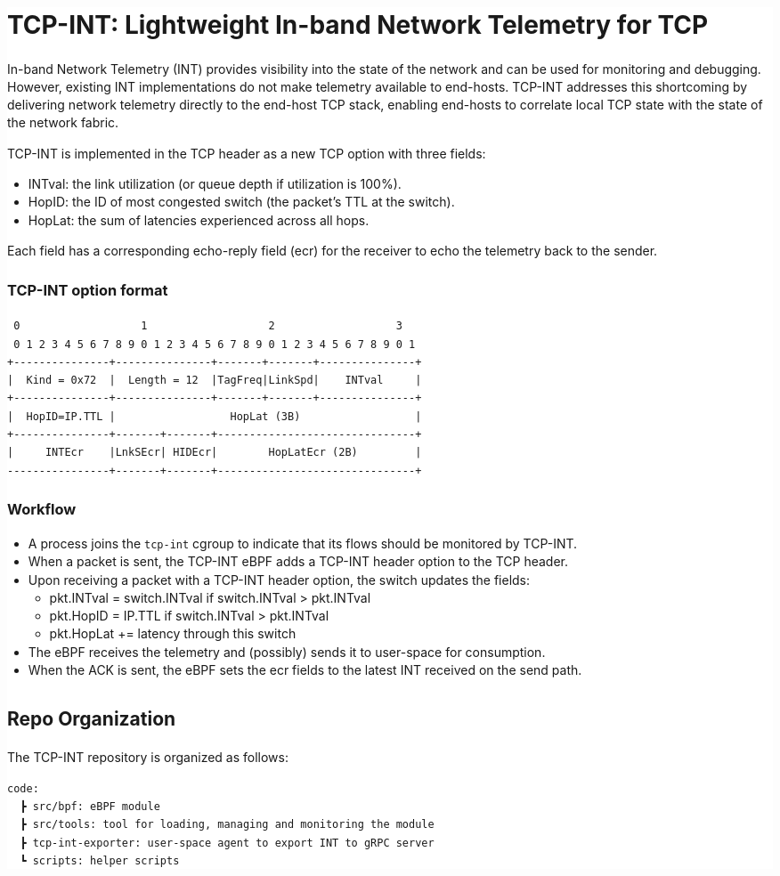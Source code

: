 # TCP-INT: Lightweight In-band Network Telemetry for TCP

In-band Network Telemetry (INT) provides visibility into the state of the network and can be used
for monitoring and debugging. However, existing INT implementations do not make telemetry available
to end-hosts. TCP-INT addresses this shortcoming by delivering network telemetry directly to the
end-host TCP stack, enabling end-hosts to correlate local TCP state with the state of the network
fabric.

TCP-INT is implemented in the TCP header as a new TCP option with three fields:

 - INTval: the link utilization (or queue depth if utilization is 100%).
 - HopID: the ID of most congested switch (the packet’s TTL at the switch).
 - HopLat: the sum of latencies experienced across all hops.

Each field has a corresponding echo-reply field (ecr) for the receiver to echo the telemetry back to
the sender.

### TCP-INT option format

```
 0                   1                   2                   3
 0 1 2 3 4 5 6 7 8 9 0 1 2 3 4 5 6 7 8 9 0 1 2 3 4 5 6 7 8 9 0 1
+---------------+---------------+-------+-------+---------------+
|  Kind = 0x72  |  Length = 12  |TagFreq|LinkSpd|    INTval     |
+---------------+---------------+-------+-------+---------------+
|  HopID=IP.TTL |                  HopLat (3B)                  |
+---------------+-------+-------+-------------------------------+
|     INTEcr    |LnkSEcr| HIDEcr|        HopLatEcr (2B)         |
----------------+-------+-------+-------------------------------+
```

### Workflow
- A process joins the `tcp-int` cgroup to indicate that its flows should be monitored by TCP-INT.
- When a packet is sent, the TCP-INT eBPF adds a TCP-INT header option to the TCP header.
- Upon receiving a packet with a TCP-INT header option, the switch updates the fields:
    - pkt.INTval = switch.INTval if switch.INTval > pkt.INTval
    - pkt.HopID = IP.TTL if switch.INTval > pkt.INTval
    - pkt.HopLat += latency through this switch
- The eBPF receives the telemetry and (possibly) sends it to user-space for consumption.
- When the ACK is sent, the eBPF sets the ecr fields to the latest INT received on the send path.


## Repo Organization

The TCP-INT repository is organized as follows:
```
code:
  ┣ src/bpf: eBPF module
  ┣ src/tools: tool for loading, managing and monitoring the module
  ┣ tcp-int-exporter: user-space agent to export INT to gRPC server
  ┗ scripts: helper scripts
```
